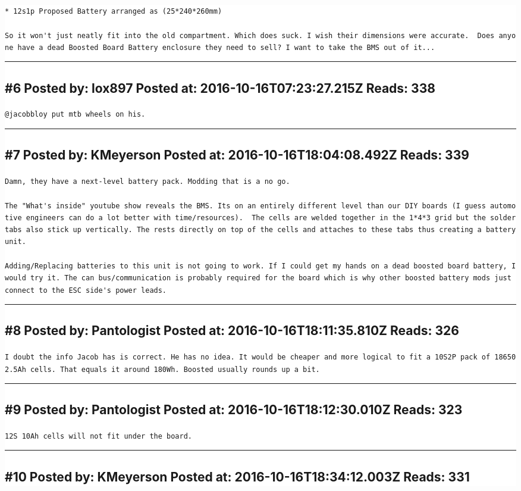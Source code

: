 ```
* 12s1p Proposed Battery arranged as (25*240*260mm)

So it won't just neatly fit into the old compartment. Which does suck. I wish their dimensions were accurate.  Does anyone have a dead Boosted Board Battery enclosure they need to sell? I want to take the BMS out of it...
```

---
## \#6 Posted by: lox897 Posted at: 2016-10-16T07:23:27.215Z Reads: 338

```
@jacobbloy put mtb wheels on his.
```

---
## \#7 Posted by: KMeyerson Posted at: 2016-10-16T18:04:08.492Z Reads: 339

```
Damn, they have a next-level battery pack. Modding that is a no go.

The "What's inside" youtube show reveals the BMS. Its on an entirely different level than our DIY boards (I guess automotive engineers can do a lot better with time/resources).  The cells are welded together in the 1*4*3 grid but the solder tabs also stick up vertically. The rests directly on top of the cells and attaches to these tabs thus creating a battery unit.

Adding/Replacing batteries to this unit is not going to work. If I could get my hands on a dead boosted board battery, I would try it. The can bus/communication is probably required for the board which is why other boosted battery mods just connect to the ESC side's power leads.
```

---
## \#8 Posted by: Pantologist Posted at: 2016-10-16T18:11:35.810Z Reads: 326

```
I doubt the info Jacob has is correct. He has no idea. It would be cheaper and more logical to fit a 10S2P pack of 18650 2.5Ah cells. That equals it around 180Wh. Boosted usually rounds up a bit.
```

---
## \#9 Posted by: Pantologist Posted at: 2016-10-16T18:12:30.010Z Reads: 323

```
12S 10Ah cells will not fit under the board.
```

---
## \#10 Posted by: KMeyerson Posted at: 2016-10-16T18:34:12.003Z Reads: 331

